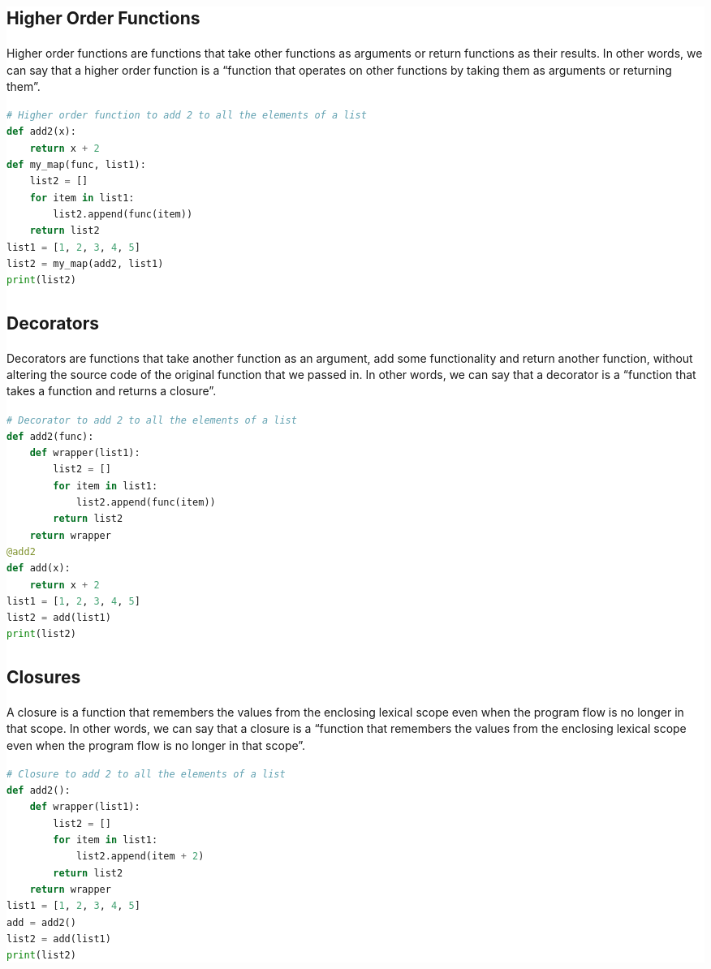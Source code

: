 ## Higher Order Functions

Higher order functions are functions that take other functions as arguments or return functions as their results. In other words, we can say that a higher order function is a “function that operates on other functions by taking them as arguments or returning them”.

```python
# Higher order function to add 2 to all the elements of a list
def add2(x):
    return x + 2
def my_map(func, list1):
    list2 = []
    for item in list1:
        list2.append(func(item))
    return list2
list1 = [1, 2, 3, 4, 5]
list2 = my_map(add2, list1)
print(list2)
```

## Decorators

Decorators are functions that take another function as an argument, add some functionality and return another function, without altering the source code of the original function that we passed in. In other words, we can say that a decorator is a “function that takes a function and returns a closure”.

```python
# Decorator to add 2 to all the elements of a list
def add2(func):
    def wrapper(list1):
        list2 = []
        for item in list1:
            list2.append(func(item))
        return list2
    return wrapper
@add2
def add(x):
    return x + 2
list1 = [1, 2, 3, 4, 5]
list2 = add(list1)
print(list2)
```

## Closures

A closure is a function that remembers the values from the enclosing lexical scope even when the program flow is no longer in that scope. In other words, we can say that a closure is a “function that remembers the values from the enclosing lexical scope even when the program flow is no longer in that scope”.

```python
# Closure to add 2 to all the elements of a list
def add2():
    def wrapper(list1):
        list2 = []
        for item in list1:
            list2.append(item + 2)
        return list2
    return wrapper
list1 = [1, 2, 3, 4, 5]
add = add2()
list2 = add(list1)
print(list2)
```